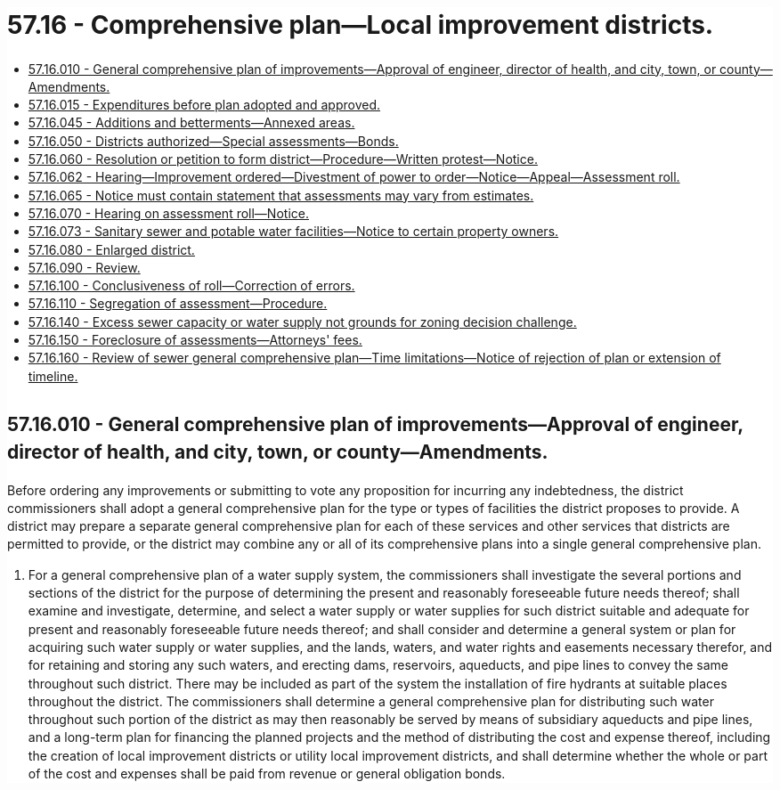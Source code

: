 # 57.16 - Comprehensive plan—Local improvement districts.
* [57.16.010 - General comprehensive plan of improvements—Approval of engineer, director of health, and city, town, or county—Amendments.](#5716010---general-comprehensive-plan-of-improvementsapproval-of-engineer-director-of-health-and-city-town-or-countyamendments)
* [57.16.015 - Expenditures before plan adopted and approved.](#5716015---expenditures-before-plan-adopted-and-approved)
* [57.16.045 - Additions and betterments—Annexed areas.](#5716045---additions-and-bettermentsannexed-areas)
* [57.16.050 - Districts authorized—Special assessments—Bonds.](#5716050---districts-authorizedspecial-assessmentsbonds)
* [57.16.060 - Resolution or petition to form district—Procedure—Written protest—Notice.](#5716060---resolution-or-petition-to-form-districtprocedurewritten-protestnotice)
* [57.16.062 - Hearing—Improvement ordered—Divestment of power to order—Notice—Appeal—Assessment roll.](#5716062---hearingimprovement-ordereddivestment-of-power-to-ordernoticeappealassessment-roll)
* [57.16.065 - Notice must contain statement that assessments may vary from estimates.](#5716065---notice-must-contain-statement-that-assessments-may-vary-from-estimates)
* [57.16.070 - Hearing on assessment roll—Notice.](#5716070---hearing-on-assessment-rollnotice)
* [57.16.073 - Sanitary sewer and potable water facilities—Notice to certain property owners.](#5716073---sanitary-sewer-and-potable-water-facilitiesnotice-to-certain-property-owners)
* [57.16.080 - Enlarged district.](#5716080---enlarged-district)
* [57.16.090 - Review.](#5716090---review)
* [57.16.100 - Conclusiveness of roll—Correction of errors.](#5716100---conclusiveness-of-rollcorrection-of-errors)
* [57.16.110 - Segregation of assessment—Procedure.](#5716110---segregation-of-assessmentprocedure)
* [57.16.140 - Excess sewer capacity or water supply not grounds for zoning decision challenge.](#5716140---excess-sewer-capacity-or-water-supply-not-grounds-for-zoning-decision-challenge)
* [57.16.150 - Foreclosure of assessments—Attorneys' fees.](#5716150---foreclosure-of-assessmentsattorneys-fees)
* [57.16.160 - Review of sewer general comprehensive plan—Time limitations—Notice of rejection of plan or extension of timeline.](#5716160---review-of-sewer-general-comprehensive-plantime-limitationsnotice-of-rejection-of-plan-or-extension-of-timeline)
## 57.16.010 - General comprehensive plan of improvements—Approval of engineer, director of health, and city, town, or county—Amendments.
Before ordering any improvements or submitting to vote any proposition for incurring any indebtedness, the district commissioners shall adopt a general comprehensive plan for the type or types of facilities the district proposes to provide. A district may prepare a separate general comprehensive plan for each of these services and other services that districts are permitted to provide, or the district may combine any or all of its comprehensive plans into a single general comprehensive plan.

1. For a general comprehensive plan of a water supply system, the commissioners shall investigate the several portions and sections of the district for the purpose of determining the present and reasonably foreseeable future needs thereof; shall examine and investigate, determine, and select a water supply or water supplies for such district suitable and adequate for present and reasonably foreseeable future needs thereof; and shall consider and determine a general system or plan for acquiring such water supply or water supplies, and the lands, waters, and water rights and easements necessary therefor, and for retaining and storing any such waters, and erecting dams, reservoirs, aqueducts, and pipe lines to convey the same throughout such district. There may be included as part of the system the installation of fire hydrants at suitable places throughout the district. The commissioners shall determine a general comprehensive plan for distributing such water throughout such portion of the district as may then reasonably be served by means of subsidiary aqueducts and pipe lines, and a long-term plan for financing the planned projects and the method of distributing the cost and expense thereof, including the creation of local improvement districts or utility local improvement districts, and shall determine whether the whole or part of the cost and expenses shall be paid from revenue or general obligation bonds.
